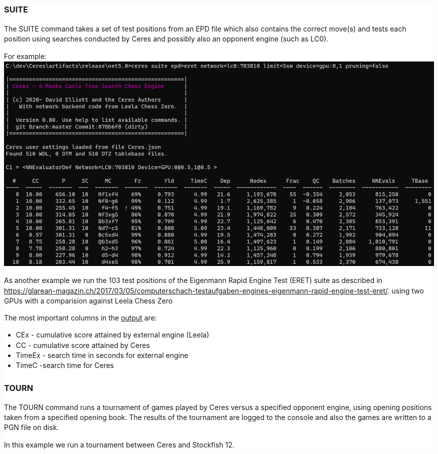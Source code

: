 ### SUITE
The SUITE command takes a set of test positions from an EPD file which also contains
the correct move(s) and tests each position using searches conducted by Ceres 
and possibly also an opponent engine (such as LC0).

For example:
![Command Suite](Command_Suite.png)

As another example we run the 103 test positions of the Eigenmann Rapid Engine Test (ERET) suite 
as described in https://glarean-magazin.ch/2017/03/05/computerschach-testaufgaben-engines-eigenmann-rapid-engine-test-eret/.
using two GPUs with a comparision against Leela Chess Zero

The most important columns in the [output](command_suite_output.txt) are:
* CEx - cumulative score attained by external engine (Leela)
* CC  - cumulative score attained by Ceres
* TimeEx - search time in seconds for external engine
* TimeC  -search time for Ceres


### TOURN

The TOURN command runs a tournament of games played by Ceres versus a specified opponent engine,
using opening positions taken from a specified opening book. The results of the 
tournament are logged to the console and also the games are written to a PGN file on disk.

In this example we run a tournament between Ceres and Stockfish 12.
